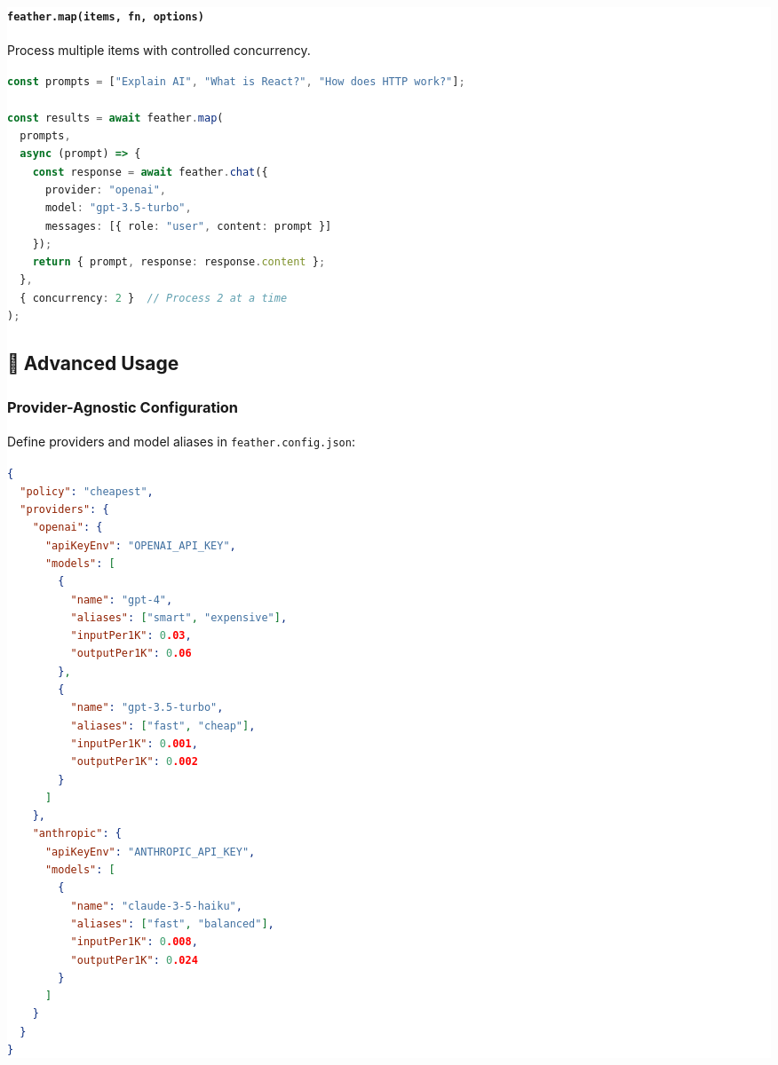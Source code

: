 #### `feather.map(items, fn, options)`

Process multiple items with controlled concurrency.

```typescript
const prompts = ["Explain AI", "What is React?", "How does HTTP work?"];

const results = await feather.map(
  prompts,
  async (prompt) => {
    const response = await feather.chat({
      provider: "openai",
      model: "gpt-3.5-turbo",
      messages: [{ role: "user", content: prompt }]
    });
    return { prompt, response: response.content };
  },
  { concurrency: 2 }  // Process 2 at a time
);
```

## 🎯 Advanced Usage

### Provider-Agnostic Configuration

Define providers and model aliases in `feather.config.json`:

```json
{
  "policy": "cheapest",
  "providers": {
    "openai": {
      "apiKeyEnv": "OPENAI_API_KEY",
      "models": [
        {
          "name": "gpt-4",
          "aliases": ["smart", "expensive"],
          "inputPer1K": 0.03,
          "outputPer1K": 0.06
        },
        {
          "name": "gpt-3.5-turbo",
          "aliases": ["fast", "cheap"],
          "inputPer1K": 0.001,
          "outputPer1K": 0.002
        }
      ]
    },
    "anthropic": {
      "apiKeyEnv": "ANTHROPIC_API_KEY",
      "models": [
        {
          "name": "claude-3-5-haiku",
          "aliases": ["fast", "balanced"],
          "inputPer1K": 0.008,
          "outputPer1K": 0.024
        }
      ]
    }
  }
}
```
